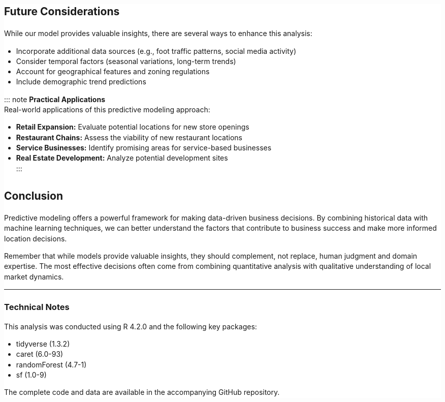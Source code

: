 ## Future Considerations

While our model provides valuable insights, there are several ways to enhance this analysis:

-   Incorporate additional data sources (e.g., foot traffic patterns, social media activity)
-   Consider temporal factors (seasonal variations, long-term trends)
-   Account for geographical features and zoning regulations
-   Include demographic trend predictions

::: note
**Practical Applications**  
Real-world applications of this predictive modeling approach:

- **Retail Expansion:** Evaluate potential locations for new store openings  
- **Restaurant Chains:** Assess the viability of new restaurant locations  
- **Service Businesses:** Identify promising areas for service-based businesses  
- **Real Estate Development:** Analyze potential development sites  
:::


## Conclusion

Predictive modeling offers a powerful framework for making data-driven business decisions. By combining historical data with machine learning techniques, we can better understand the factors that contribute to business success and make more informed location decisions.

Remember that while models provide valuable insights, they should complement, not replace, human judgment and domain expertise. The most effective decisions often come from combining quantitative analysis with qualitative understanding of local market dynamics.

------------------------------------------------------------------------

### Technical Notes

This analysis was conducted using R 4.2.0 and the following key packages:

-   tidyverse (1.3.2)
-   caret (6.0-93)
-   randomForest (4.7-1)
-   sf (1.0-9)

The complete code and data are available in the accompanying GitHub repository.
